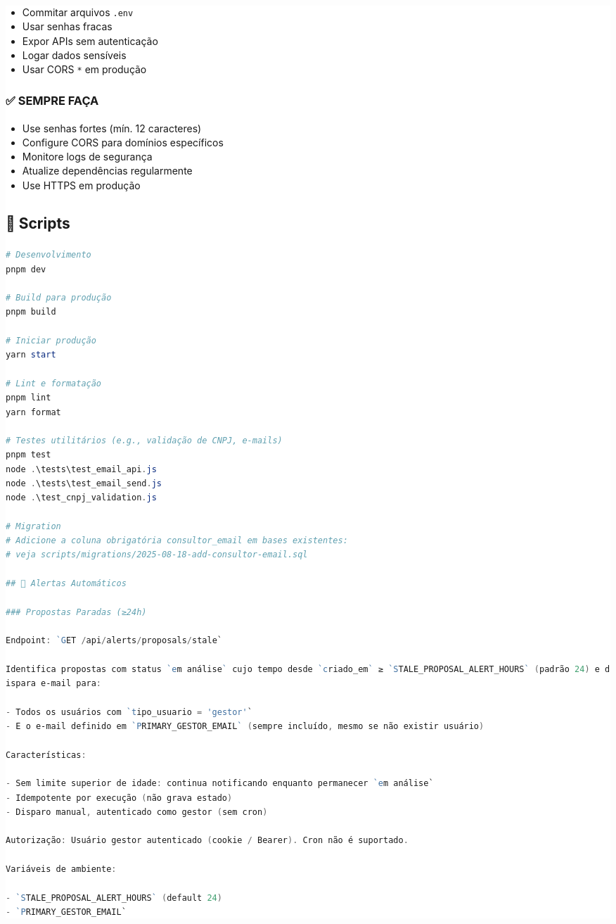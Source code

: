 - Commitar arquivos `.env`
- Usar senhas fracas
- Expor APIs sem autenticação
- Logar dados sensíveis
- Usar CORS `*` em produção

### ✅ SEMPRE FAÇA

- Use senhas fortes (mín. 12 caracteres)
- Configure CORS para domínios específicos
- Monitore logs de segurança
- Atualize dependências regularmente
- Use HTTPS em produção

## 🔧 Scripts

````powershell
# Desenvolvimento
pnpm dev

# Build para produção
pnpm build

# Iniciar produção
yarn start

# Lint e formatação
pnpm lint
yarn format

# Testes utilitários (e.g., validação de CNPJ, e-mails)
pnpm test
node .\tests\test_email_api.js
node .\tests\test_email_send.js
node .\test_cnpj_validation.js

# Migration
# Adicione a coluna obrigatória consultor_email em bases existentes:
# veja scripts/migrations/2025-08-18-add-consultor-email.sql

## 🔔 Alertas Automáticos

### Propostas Paradas (≥24h)

Endpoint: `GET /api/alerts/proposals/stale`

Identifica propostas com status `em análise` cujo tempo desde `criado_em` ≥ `STALE_PROPOSAL_ALERT_HOURS` (padrão 24) e dispara e‑mail para:

- Todos os usuários com `tipo_usuario = 'gestor'`
- E o e‑mail definido em `PRIMARY_GESTOR_EMAIL` (sempre incluído, mesmo se não existir usuário)

Características:

- Sem limite superior de idade: continua notificando enquanto permanecer `em análise`
- Idempotente por execução (não grava estado)
- Disparo manual, autenticado como gestor (sem cron)

Autorização: Usuário gestor autenticado (cookie / Bearer). Cron não é suportado.

Variáveis de ambiente:

- `STALE_PROPOSAL_ALERT_HOURS` (default 24)
- `PRIMARY_GESTOR_EMAIL`
````